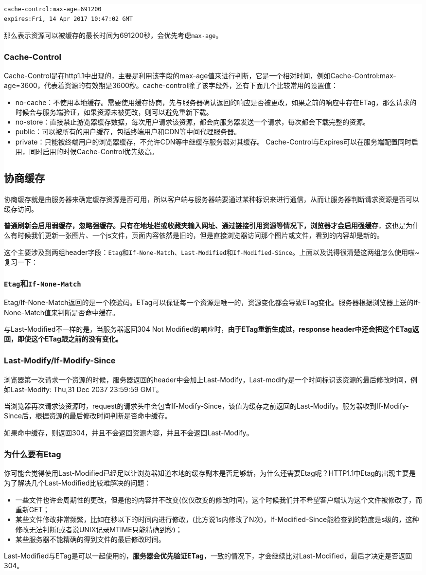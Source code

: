   ```apache
  cache-control:max-age=691200
  expires:Fri, 14 Apr 2017 10:47:02 GMT
  ```

  那么表示资源可以被缓存的最长时间为691200秒，会优先考虑`max-age`。

  ### Cache-Control

  Cache-Control是在http1.1中出现的，主要是利用该字段的max-age值来进行判断，它是一个相对时间，例如Cache-Control:max-age=3600，代表着资源的有效期是3600秒。cache-control除了该字段外，还有下面几个比较常用的设置值：

  - no-cache：不使用本地缓存。需要使用缓存协商，先与服务器确认返回的响应是否被更改，如果之前的响应中存在ETag，那么请求的时候会与服务端验证，如果资源未被更改，则可以避免重新下载。
  - no-store：直接禁止游览器缓存数据，每次用户请求该资源，都会向服务器发送一个请求，每次都会下载完整的资源。
  - public：可以被所有的用户缓存，包括终端用户和CDN等中间代理服务器。
  - private：只能被终端用户的浏览器缓存，不允许CDN等中继缓存服务器对其缓存。
    Cache-Control与Expires可以在服务端配置同时启用，同时启用的时候Cache-Control优先级高。

  ## 协商缓存

  协商缓存就是由服务器来确定缓存资源是否可用，所以客户端与服务器端要通过某种标识来进行通信，从而让服务器判断请求资源是否可以缓存访问。

  **普通刷新会启用弱缓存，忽略强缓存。只有在地址栏或收藏夹输入网址、通过链接引用资源等情况下，浏览器才会启用强缓存**，这也是为什么有时候我们更新一张图片、一个js文件，页面内容依然是旧的，但是直接浏览器访问那个图片或文件，看到的内容却是新的。

  这个主要涉及到两组header字段：`Etag`和`If-None-Match`、`Last-Modified`和`If-Modified-Since`。上面以及说得很清楚这两组怎么使用啦~复习一下：

  ### `Etag`和`If-None-Match`

  Etag/If-None-Match返回的是一个校验码。ETag可以保证每一个资源是唯一的，资源变化都会导致ETag变化。服务器根据浏览器上送的If-None-Match值来判断是否命中缓存。

  与Last-Modified不一样的是，当服务器返回304 Not Modified的响应时，**由于ETag重新生成过，response header中还会把这个ETag返回，即使这个ETag跟之前的没有变化。**

  ### Last-Modify/If-Modify-Since

  浏览器第一次请求一个资源的时候，服务器返回的header中会加上Last-Modify，Last-modify是一个时间标识该资源的最后修改时间，例如Last-Modify: Thu,31 Dec 2037 23:59:59 GMT。

  当浏览器再次请求该资源时，request的请求头中会包含If-Modify-Since，该值为缓存之前返回的Last-Modify。服务器收到If-Modify-Since后，根据资源的最后修改时间判断是否命中缓存。

  如果命中缓存，则返回304，并且不会返回资源内容，并且不会返回Last-Modify。

  ### 为什么要有Etag

  你可能会觉得使用Last-Modified已经足以让浏览器知道本地的缓存副本是否足够新，为什么还需要Etag呢？HTTP1.1中Etag的出现主要是为了解决几个Last-Modified比较难解决的问题：

  - 一些文件也许会周期性的更改，但是他的内容并不改变(仅仅改变的修改时间)，这个时候我们并不希望客户端认为这个文件被修改了，而重新GET；
  - 某些文件修改非常频繁，比如在秒以下的时间内进行修改，(比方说1s内修改了N次)，If-Modified-Since能检查到的粒度是s级的，这种修改无法判断(或者说UNIX记录MTIME只能精确到秒)；
  - 某些服务器不能精确的得到文件的最后修改时间。

  Last-Modified与ETag是可以一起使用的，**服务器会优先验证ETag**，一致的情况下，才会继续比对Last-Modified，最后才决定是否返回304。
